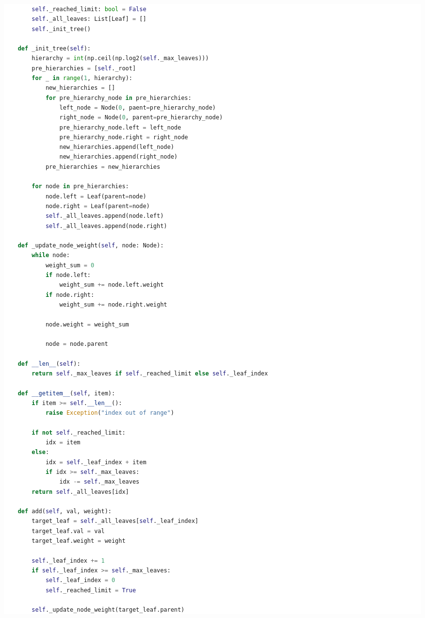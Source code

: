 ```Python
        self._reached_limit: bool = False
        self._all_leaves: List[Leaf] = []
        self._init_tree()

    def _init_tree(self):
        hierarchy = int(np.ceil(np.log2(self._max_leaves)))
        pre_hierarchies = [self._root]
        for _ in range(1, hierarchy):
            new_hierarchies = []
            for pre_hierarchy_node in pre_hierarchies:
                left_node = Node(0, paent=pre_hierarchy_node)
                right_node = Node(0, parent=pre_hierarchy_node)
                pre_hierarchy_node.left = left_node
                pre_hierarchy_node.right = right_node
                new_hierarchies.append(left_node)
                new_hierarchies.append(right_node)
            pre_hierarchies = new_hierarchies

        for node in pre_hierarchies:
            node.left = Leaf(parent=node)
            node.right = Leaf(parent=node)
            self._all_leaves.append(node.left)
            self._all_leaves.append(node.right)

    def _update_node_weight(self, node: Node):
        while node:
            weight_sum = 0
            if node.left:
                weight_sum += node.left.weight
            if node.right:
                weight_sum += node.right.weight

            node.weight = weight_sum

            node = node.parent

    def __len__(self):
        return self._max_leaves if self._reached_limit else self._leaf_index

    def __getitem__(self, item):
        if item >= self.__len__():
            raise Exception("index out of range")

        if not self._reached_limit:
            idx = item
        else:
            idx = self._leaf_index + item
            if idx >= self._max_leaves:
                idx -= self._max_leaves
        return self._all_leaves[idx]

    def add(self, val, weight):
        target_leaf = self._all_leaves[self._leaf_index]
        target_leaf.val = val
        target_leaf.weight = weight 

        self._leaf_index += 1
        if self._leaf_index >= self._max_leaves:
            self._leaf_index = 0
            self._reached_limit = True

        self._update_node_weight(target_leaf.parent)

```
